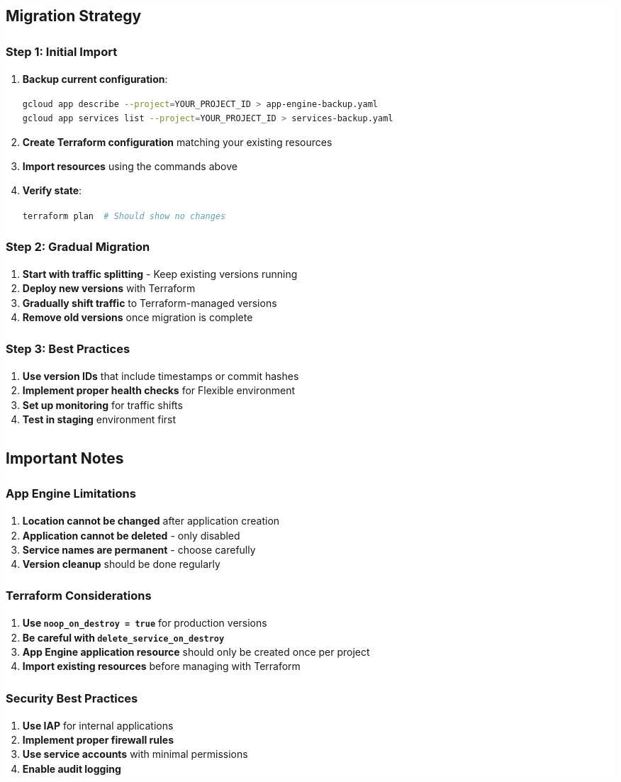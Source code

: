 ## Migration Strategy

### Step 1: Initial Import

1. **Backup current configuration**:
   ```bash
   gcloud app describe --project=YOUR_PROJECT_ID > app-engine-backup.yaml
   gcloud app services list --project=YOUR_PROJECT_ID > services-backup.yaml
   ```

2. **Create Terraform configuration** matching your existing resources

3. **Import resources** using the commands above

4. **Verify state**:
   ```bash
   terraform plan  # Should show no changes
   ```

### Step 2: Gradual Migration

1. **Start with traffic splitting** - Keep existing versions running
2. **Deploy new versions** with Terraform
3. **Gradually shift traffic** to Terraform-managed versions
4. **Remove old versions** once migration is complete

### Step 3: Best Practices

1. **Use version IDs** that include timestamps or commit hashes
2. **Implement proper health checks** for Flexible environment
3. **Set up monitoring** for traffic shifts
4. **Test in staging** environment first

## Important Notes

### App Engine Limitations

1. **Location cannot be changed** after application creation
2. **Application cannot be deleted** - only disabled
3. **Service names are permanent** - choose carefully
4. **Version cleanup** should be done regularly

### Terraform Considerations

1. **Use `noop_on_destroy = true`** for production versions
2. **Be careful with `delete_service_on_destroy`**
3. **App Engine application resource** should only be created once per project
4. **Import existing resources** before managing with Terraform

### Security Best Practices

1. **Use IAP** for internal applications
2. **Implement proper firewall rules**
3. **Use service accounts** with minimal permissions
4. **Enable audit logging**
